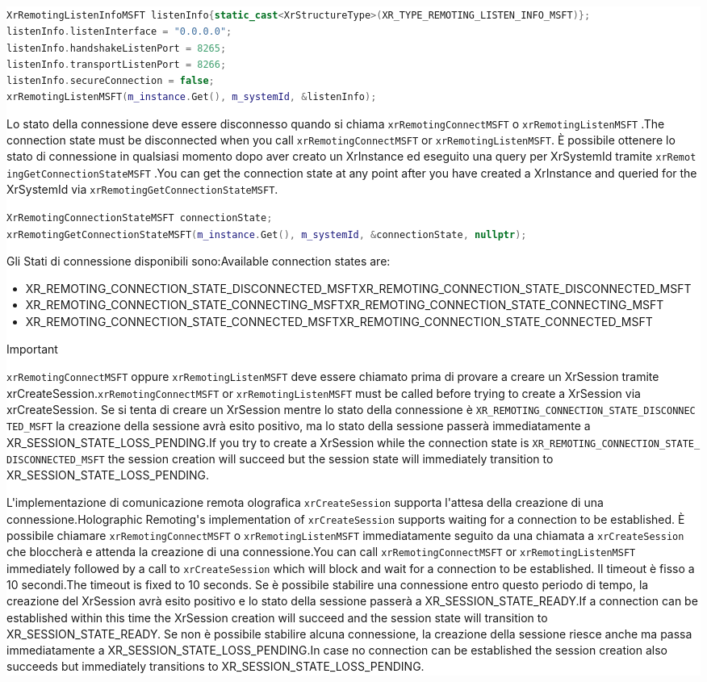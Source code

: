 ```cpp
XrRemotingListenInfoMSFT listenInfo{static_cast<XrStructureType>(XR_TYPE_REMOTING_LISTEN_INFO_MSFT)};
listenInfo.listenInterface = "0.0.0.0";
listenInfo.handshakeListenPort = 8265;
listenInfo.transportListenPort = 8266;
listenInfo.secureConnection = false;
xrRemotingListenMSFT(m_instance.Get(), m_systemId, &listenInfo);
```

<span data-ttu-id="8c787-169">Lo stato della connessione deve essere disconnesso quando si chiama ```xrRemotingConnectMSFT``` o ```xrRemotingListenMSFT``` .</span><span class="sxs-lookup"><span data-stu-id="8c787-169">The connection state must be disconnected when you call ```xrRemotingConnectMSFT``` or ```xrRemotingListenMSFT```.</span></span> <span data-ttu-id="8c787-170">È possibile ottenere lo stato di connessione in qualsiasi momento dopo aver creato un XrInstance ed eseguito una query per XrSystemId tramite ```xrRemotingGetConnectionStateMSFT``` .</span><span class="sxs-lookup"><span data-stu-id="8c787-170">You can get the connection state at any point after you have created a XrInstance and queried for the XrSystemId via ```xrRemotingGetConnectionStateMSFT```.</span></span>

```cpp
XrRemotingConnectionStateMSFT connectionState;
xrRemotingGetConnectionStateMSFT(m_instance.Get(), m_systemId, &connectionState, nullptr);
```

<span data-ttu-id="8c787-171">Gli Stati di connessione disponibili sono:</span><span class="sxs-lookup"><span data-stu-id="8c787-171">Available connection states are:</span></span>
- <span data-ttu-id="8c787-172">XR_REMOTING_CONNECTION_STATE_DISCONNECTED_MSFT</span><span class="sxs-lookup"><span data-stu-id="8c787-172">XR_REMOTING_CONNECTION_STATE_DISCONNECTED_MSFT</span></span>
- <span data-ttu-id="8c787-173">XR_REMOTING_CONNECTION_STATE_CONNECTING_MSFT</span><span class="sxs-lookup"><span data-stu-id="8c787-173">XR_REMOTING_CONNECTION_STATE_CONNECTING_MSFT</span></span>
- <span data-ttu-id="8c787-174">XR_REMOTING_CONNECTION_STATE_CONNECTED_MSFT</span><span class="sxs-lookup"><span data-stu-id="8c787-174">XR_REMOTING_CONNECTION_STATE_CONNECTED_MSFT</span></span>

>[!IMPORTANT]
> <span data-ttu-id="8c787-175">```xrRemotingConnectMSFT``` oppure ```xrRemotingListenMSFT``` deve essere chiamato prima di provare a creare un XrSession tramite xrCreateSession.</span><span class="sxs-lookup"><span data-stu-id="8c787-175">```xrRemotingConnectMSFT``` or ```xrRemotingListenMSFT``` must be called before trying to create a XrSession via xrCreateSession.</span></span> <span data-ttu-id="8c787-176">Se si tenta di creare un XrSession mentre lo stato della connessione è ```XR_REMOTING_CONNECTION_STATE_DISCONNECTED_MSFT``` la creazione della sessione avrà esito positivo, ma lo stato della sessione passerà immediatamente a XR_SESSION_STATE_LOSS_PENDING.</span><span class="sxs-lookup"><span data-stu-id="8c787-176">If you try to create a XrSession while the connection state is ```XR_REMOTING_CONNECTION_STATE_DISCONNECTED_MSFT``` the session creation will succeed but the session state will immediately transition to XR_SESSION_STATE_LOSS_PENDING.</span></span>

<span data-ttu-id="8c787-177">L'implementazione di comunicazione remota olografica ```xrCreateSession``` supporta l'attesa della creazione di una connessione.</span><span class="sxs-lookup"><span data-stu-id="8c787-177">Holographic Remoting's implementation of ```xrCreateSession``` supports waiting for a connection to be established.</span></span> <span data-ttu-id="8c787-178">È possibile chiamare ```xrRemotingConnectMSFT``` o ```xrRemotingListenMSFT``` immediatamente seguito da una chiamata a ```xrCreateSession``` che bloccherà e attenda la creazione di una connessione.</span><span class="sxs-lookup"><span data-stu-id="8c787-178">You can call ```xrRemotingConnectMSFT``` or ```xrRemotingListenMSFT``` immediately followed by a call to ```xrCreateSession``` which will block and wait for a connection to be established.</span></span> <span data-ttu-id="8c787-179">Il timeout è fisso a 10 secondi.</span><span class="sxs-lookup"><span data-stu-id="8c787-179">The timeout is fixed to 10 seconds.</span></span> <span data-ttu-id="8c787-180">Se è possibile stabilire una connessione entro questo periodo di tempo, la creazione del XrSession avrà esito positivo e lo stato della sessione passerà a XR_SESSION_STATE_READY.</span><span class="sxs-lookup"><span data-stu-id="8c787-180">If a connection can be established within this time the XrSession creation will succeed and the session state will transition to XR_SESSION_STATE_READY.</span></span> <span data-ttu-id="8c787-181">Se non è possibile stabilire alcuna connessione, la creazione della sessione riesce anche ma passa immediatamente a XR_SESSION_STATE_LOSS_PENDING.</span><span class="sxs-lookup"><span data-stu-id="8c787-181">In case no connection can be established the session creation also succeeds but immediately transitions to XR_SESSION_STATE_LOSS_PENDING.</span></span>
